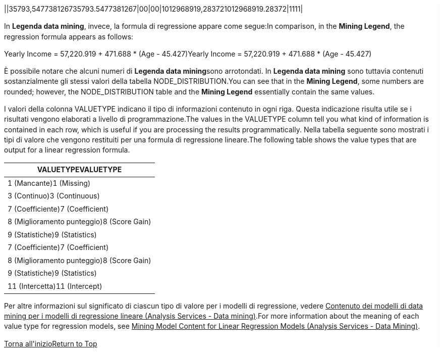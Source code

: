 ||<span data-ttu-id="1bf2e-179">35793,5477381267</span><span class="sxs-lookup"><span data-stu-id="1bf2e-179">35793.5477381267</span></span>|<span data-ttu-id="1bf2e-180">0</span><span class="sxs-lookup"><span data-stu-id="1bf2e-180">0</span></span>|<span data-ttu-id="1bf2e-181">0</span><span class="sxs-lookup"><span data-stu-id="1bf2e-181">0</span></span>|<span data-ttu-id="1bf2e-182">1012968919,28372</span><span class="sxs-lookup"><span data-stu-id="1bf2e-182">1012968919.28372</span></span>|<span data-ttu-id="1bf2e-183">11</span><span class="sxs-lookup"><span data-stu-id="1bf2e-183">11</span></span>|  
  
 <span data-ttu-id="1bf2e-184">In **Legenda data mining**, invece, la formula di regressione appare come segue:</span><span class="sxs-lookup"><span data-stu-id="1bf2e-184">In comparison, in the **Mining Legend**, the regression formula appears as follows:</span></span>  
  
 <span data-ttu-id="1bf2e-185">Yearly Income = 57,220.919 + 471.688 \* (Age - 45.427)</span><span class="sxs-lookup"><span data-stu-id="1bf2e-185">Yearly Income = 57,220.919 + 471.688 \* (Age - 45.427)</span></span>  
  
 <span data-ttu-id="1bf2e-186">È possibile notare che alcuni numeri di **Legenda data mining**sono arrotondati. In **Legenda data mining** sono tuttavia contenuti sostanzialmente gli stessi valori della tabella NODE_DISTRIBUTION.</span><span class="sxs-lookup"><span data-stu-id="1bf2e-186">You can see that in the **Mining Legend**, some numbers are rounded; however, the NODE_DISTRIBUTION table and the **Mining Legend** essentially contain the same values.</span></span>  
  
 <span data-ttu-id="1bf2e-187">I valori della colonna VALUETYPE indicano il tipo di informazioni contenuto in ogni riga. Questa indicazione risulta utile se i risultati vengono elaborati a livello di programmazione.</span><span class="sxs-lookup"><span data-stu-id="1bf2e-187">The values in the VALUETYPE column tell you what kind of information is contained in each row, which is useful if you are processing the results programmatically.</span></span> <span data-ttu-id="1bf2e-188">Nella tabella seguente sono mostrati i tipi di valore che vengono restituiti per una formula di regressione lineare.</span><span class="sxs-lookup"><span data-stu-id="1bf2e-188">The following table shows the value types that are output for a linear regression formula.</span></span>  
  
|<span data-ttu-id="1bf2e-189">VALUETYPE</span><span class="sxs-lookup"><span data-stu-id="1bf2e-189">VALUETYPE</span></span>|  
|---------------|  
|<span data-ttu-id="1bf2e-190">1 (Mancante)</span><span class="sxs-lookup"><span data-stu-id="1bf2e-190">1 (Missing)</span></span>|  
|<span data-ttu-id="1bf2e-191">3 (Continuo)</span><span class="sxs-lookup"><span data-stu-id="1bf2e-191">3 (Continuous)</span></span>|  
|<span data-ttu-id="1bf2e-192">7 (Coefficiente)</span><span class="sxs-lookup"><span data-stu-id="1bf2e-192">7 (Coefficient)</span></span>|  
|<span data-ttu-id="1bf2e-193">8 (Miglioramento punteggio)</span><span class="sxs-lookup"><span data-stu-id="1bf2e-193">8 (Score Gain)</span></span>|  
|<span data-ttu-id="1bf2e-194">9 (Statistiche)</span><span class="sxs-lookup"><span data-stu-id="1bf2e-194">9 (Statistics)</span></span>|  
|<span data-ttu-id="1bf2e-195">7 (Coefficiente)</span><span class="sxs-lookup"><span data-stu-id="1bf2e-195">7 (Coefficient)</span></span>|  
|<span data-ttu-id="1bf2e-196">8 (Miglioramento punteggio)</span><span class="sxs-lookup"><span data-stu-id="1bf2e-196">8 (Score Gain)</span></span>|  
|<span data-ttu-id="1bf2e-197">9 (Statistiche)</span><span class="sxs-lookup"><span data-stu-id="1bf2e-197">9 (Statistics)</span></span>|  
|<span data-ttu-id="1bf2e-198">11 (Intercetta)</span><span class="sxs-lookup"><span data-stu-id="1bf2e-198">11 (Intercept)</span></span>|  
  
 <span data-ttu-id="1bf2e-199">Per altre informazioni sul significato di ciascun tipo di valore per i modelli di regressione, vedere [Contenuto dei modelli di data mining per i modelli di regressione lineare &#40;Analysis Services - Data mining&#41;](mining-model-content-for-linear-regression-models-analysis-services-data-mining.md).</span><span class="sxs-lookup"><span data-stu-id="1bf2e-199">For more information about the meaning of each value type for regression models, see [Mining Model Content for Linear Regression Models &#40;Analysis Services - Data Mining&#41;](mining-model-content-for-linear-regression-models-analysis-services-data-mining.md).</span></span>  
  
 [<span data-ttu-id="1bf2e-200">Torna all'inizio</span><span class="sxs-lookup"><span data-stu-id="1bf2e-200">Return to Top</span></span>](#bkmk_top)  
  